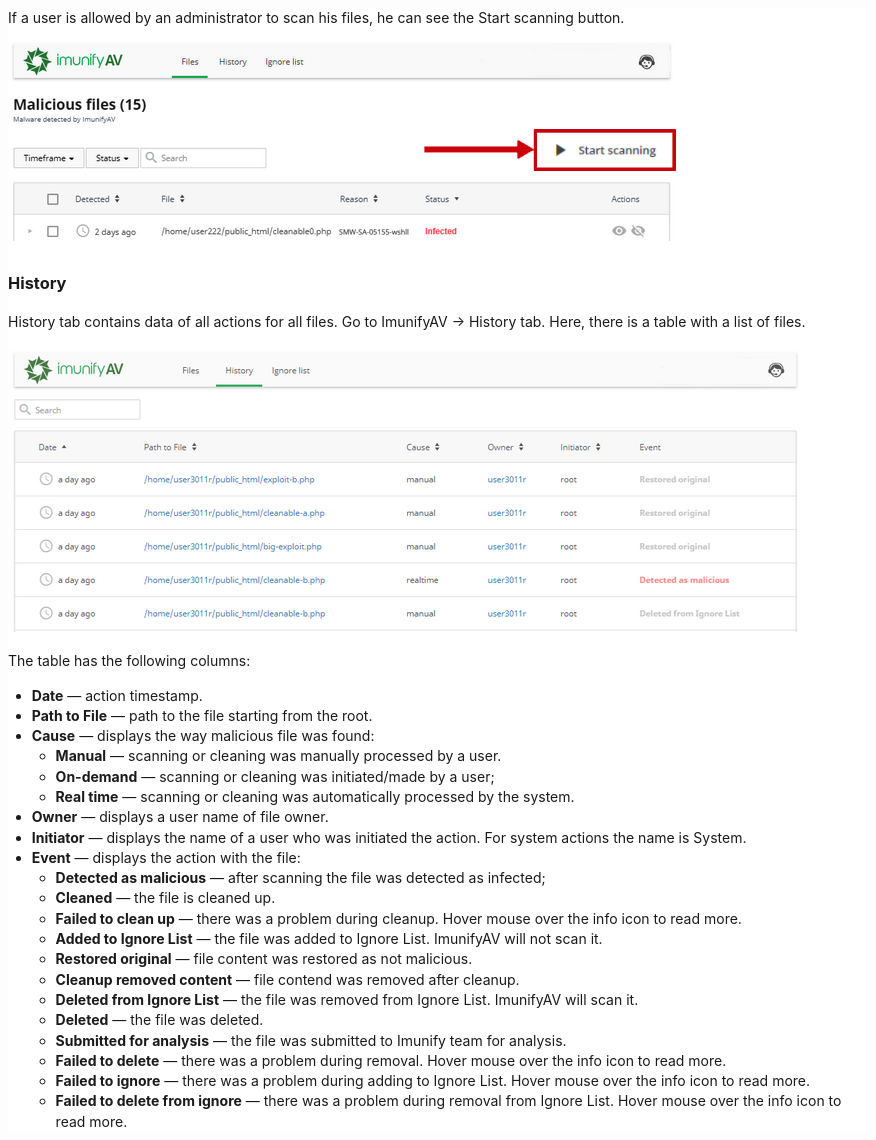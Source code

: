 If a user is allowed by an administrator to scan his files, he can see the Start scanning button.

![](/images/StartScanningAV.png)

### History

History tab contains data of all actions for all files. Go to ImunifyAV → History tab. Here, there is a table with a list of files.

![](/images/avhistoryuser_zoom70.png)

The table has the following columns:

* **Date** — action timestamp.
* **Path to File** — path to the file starting from the root.
* **Cause** — displays the way malicious file was found:
  * **Manual** — scanning or cleaning was manually processed by a user.
  * **On-demand** — scanning or cleaning was initiated/made by a user;
  * **Real time** — scanning or cleaning was automatically processed by the system.
* **Owner** — displays a user name of file owner.
* **Initiator** — displays the name of a user who was initiated the action. For system actions the name is System.
* **Event** — displays the action with the file:
  * **Detected as malicious** — after scanning the file was detected as infected;
  * **Cleaned** — the file is cleaned up.
  * **Failed to clean up** — there was a problem during cleanup. Hover mouse over the info icon to read more.
  * **Added to Ignore List** — the file was added to Ignore List. ImunifyAV will not scan it.
  * **Restored original** — file content was restored as not malicious.
  * **Cleanup removed content** — file contend was removed after cleanup.
  * **Deleted from Ignore List** — the file was removed from Ignore List. ImunifyAV will scan it.
  * **Deleted** — the file was deleted.
  * **Submitted for analysis** — the file was submitted to Imunify team for analysis.
  * **Failed to delete** — there was a problem during removal. Hover mouse over the info icon to read more.
  * **Failed to ignore** — there was a problem during adding to Ignore List. Hover mouse over the info icon to read more.
  * **Failed to delete from ignore** — there was a problem during removal from Ignore List. Hover mouse over the info icon to read more.
